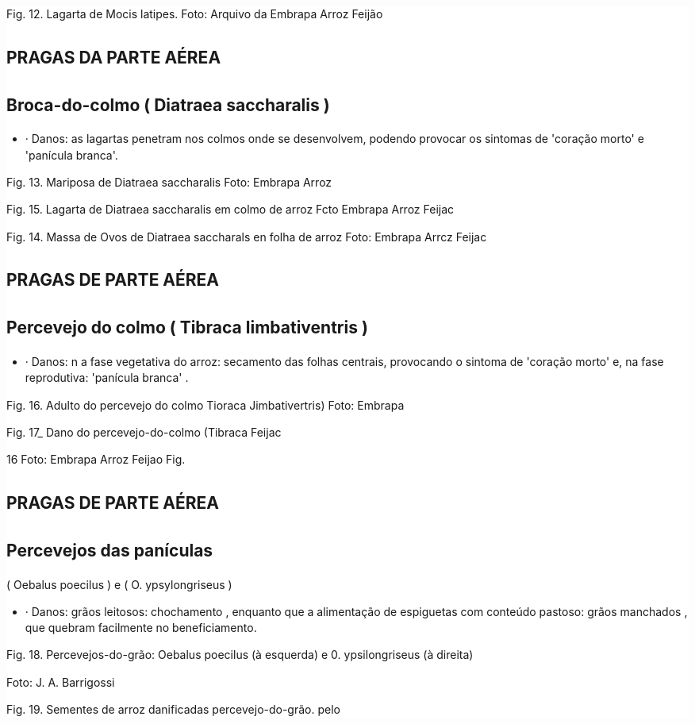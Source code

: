 

Fig. 12. Lagarta de Mocis latipes. Foto: Arquivo da Embrapa Arroz Feijão



## PRAGAS DA PARTE AÉREA

## Broca-do-colmo ( Diatraea saccharalis )

- · Danos: as lagartas penetram nos colmos onde se desenvolvem, podendo provocar  os sintomas de 'coração morto' e 'panícula branca'.



Fig. 13. Mariposa de Diatraea saccharalis Foto: Embrapa Arroz



Fig. 15. Lagarta de Diatraea saccharalis em colmo de arroz Fcto Embrapa Arroz Feijac

Fig. 14. Massa de Ovos de Diatraea saccharals en folha de arroz Foto: Embrapa Arrcz Feijac



## PRAGAS DE PARTE AÉREA

## Percevejo do colmo ( Tibraca limbativentris )

- · Danos: n a fase vegetativa do arroz: secamento das folhas centrais, provocando o sintoma de 'coração morto' e, na fase reprodutiva: 'panícula branca' .

Fig. 16. Adulto do percevejo do colmo Tioraca Jimbativertris) Foto: Embrapa





Fig. 17\_ Dano do percevejo-do-colmo (Tibraca Feijac



16 Foto: Embrapa Arroz Feijao Fig.

## PRAGAS DE PARTE AÉREA

## Percevejos das panículas

( Oebalus poecilus ) e ( O. ypsylongriseus )

- · Danos: grãos leitosos: chochamento ,  enquanto que a alimentação de espiguetas com conteúdo pastoso: grãos manchados , que quebram facilmente no beneficiamento.

Fig. 18. Percevejos-do-grão: Oebalus poecilus (à esquerda) e 0. ypsilongriseus (à direita)





Foto: J. A. Barrigossi

Fig. 19. Sementes de arroz danificadas percevejo-do-grão. pelo
